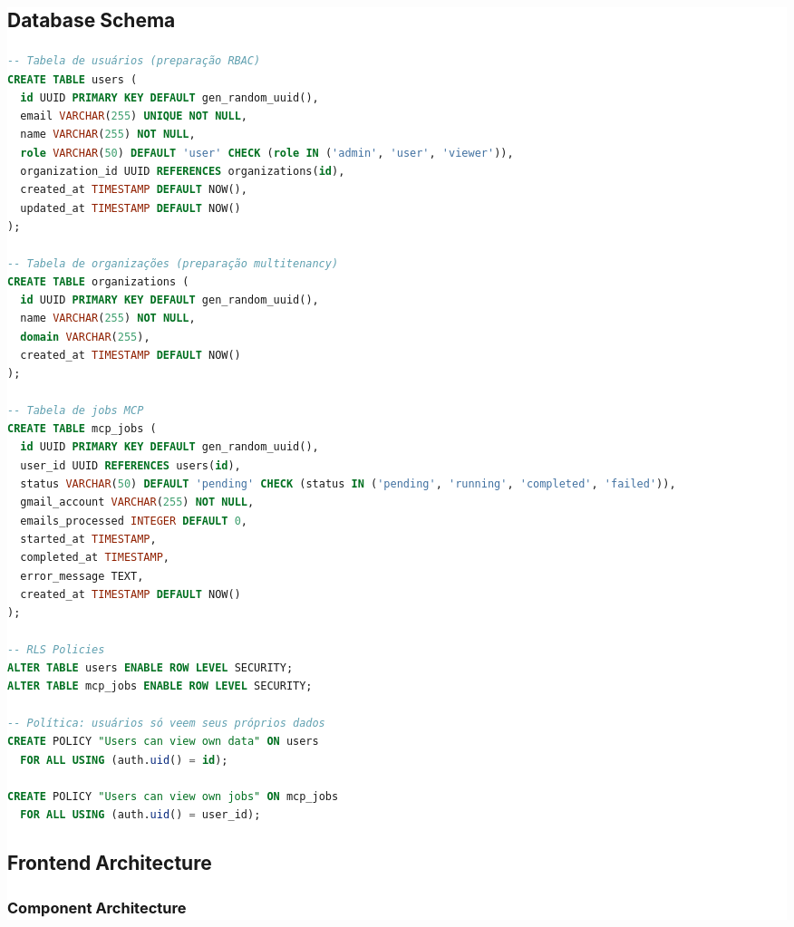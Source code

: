## **Database Schema**

```sql
-- Tabela de usuários (preparação RBAC)
CREATE TABLE users (
  id UUID PRIMARY KEY DEFAULT gen_random_uuid(),
  email VARCHAR(255) UNIQUE NOT NULL,
  name VARCHAR(255) NOT NULL,
  role VARCHAR(50) DEFAULT 'user' CHECK (role IN ('admin', 'user', 'viewer')),
  organization_id UUID REFERENCES organizations(id),
  created_at TIMESTAMP DEFAULT NOW(),
  updated_at TIMESTAMP DEFAULT NOW()
);

-- Tabela de organizações (preparação multitenancy)
CREATE TABLE organizations (
  id UUID PRIMARY KEY DEFAULT gen_random_uuid(),
  name VARCHAR(255) NOT NULL,
  domain VARCHAR(255),
  created_at TIMESTAMP DEFAULT NOW()
);

-- Tabela de jobs MCP
CREATE TABLE mcp_jobs (
  id UUID PRIMARY KEY DEFAULT gen_random_uuid(),
  user_id UUID REFERENCES users(id),
  status VARCHAR(50) DEFAULT 'pending' CHECK (status IN ('pending', 'running', 'completed', 'failed')),
  gmail_account VARCHAR(255) NOT NULL,
  emails_processed INTEGER DEFAULT 0,
  started_at TIMESTAMP,
  completed_at TIMESTAMP,
  error_message TEXT,
  created_at TIMESTAMP DEFAULT NOW()
);

-- RLS Policies
ALTER TABLE users ENABLE ROW LEVEL SECURITY;
ALTER TABLE mcp_jobs ENABLE ROW LEVEL SECURITY;

-- Política: usuários só veem seus próprios dados
CREATE POLICY "Users can view own data" ON users
  FOR ALL USING (auth.uid() = id);

CREATE POLICY "Users can view own jobs" ON mcp_jobs
  FOR ALL USING (auth.uid() = user_id);
```

## **Frontend Architecture**

### **Component Architecture**
